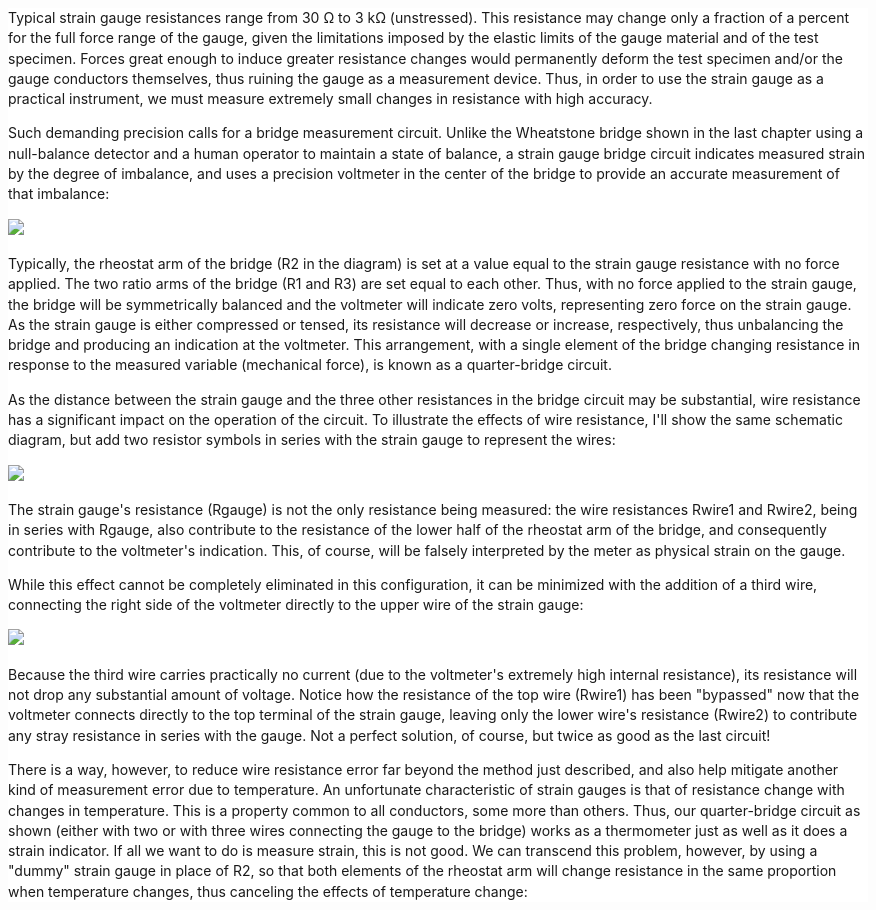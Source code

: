 Typical strain gauge resistances range from 30 Ω to 3 kΩ \(unstressed\). This resistance may change only a fraction of a percent for the full force range of the gauge, given the limitations imposed by the elastic limits of the gauge material and of the test specimen. Forces great enough to induce greater resistance changes would permanently deform the test specimen and/or the gauge conductors themselves, thus ruining the gauge as a measurement device. Thus, in order to use the strain gauge as a practical instrument, we must measure extremely small changes in resistance with high accuracy.

Such demanding precision calls for a bridge measurement circuit. Unlike the Wheatstone bridge shown in the last chapter using a null-balance detector and a human operator to maintain a state of balance, a strain gauge bridge circuit indicates measured strain by the degree of imbalance, and uses a precision voltmeter in the center of the bridge to provide an accurate measurement of that imbalance:

![](http://www.ibiblio.org/kuphaldt/electricCircuits/DC/00205.png)

Typically, the rheostat arm of the bridge \(R2 in the diagram\) is set at a value equal to the strain gauge resistance with no force applied. The two ratio arms of the bridge \(R1 and R3\) are set equal to each other. Thus, with no force applied to the strain gauge, the bridge will be symmetrically balanced and the voltmeter will indicate zero volts, representing zero force on the strain gauge. As the strain gauge is either compressed or tensed, its resistance will decrease or increase, respectively, thus unbalancing the bridge and producing an indication at the voltmeter. This arrangement, with a single element of the bridge changing resistance in response to the measured variable \(mechanical force\), is known as a quarter-bridge circuit.

As the distance between the strain gauge and the three other resistances in the bridge circuit may be substantial, wire resistance has a significant impact on the operation of the circuit. To illustrate the effects of wire resistance, I'll show the same schematic diagram, but add two resistor symbols in series with the strain gauge to represent the wires:

![](http://www.ibiblio.org/kuphaldt/electricCircuits/DC/00432.png)

The strain gauge's resistance \(Rgauge\) is not the only resistance being measured: the wire resistances Rwire1 and Rwire2, being in series with Rgauge, also contribute to the resistance of the lower half of the rheostat arm of the bridge, and consequently contribute to the voltmeter's indication. This, of course, will be falsely interpreted by the meter as physical strain on the gauge.

While this effect cannot be completely eliminated in this configuration, it can be minimized with the addition of a third wire, connecting the right side of the voltmeter directly to the upper wire of the strain gauge:

![](http://www.ibiblio.org/kuphaldt/electricCircuits/DC/00433.png)

Because the third wire carries practically no current \(due to the voltmeter's extremely high internal resistance\), its resistance will not drop any substantial amount of voltage. Notice how the resistance of the top wire \(Rwire1\) has been "bypassed" now that the voltmeter connects directly to the top terminal of the strain gauge, leaving only the lower wire's resistance \(Rwire2\) to contribute any stray resistance in series with the gauge. Not a perfect solution, of course, but twice as good as the last circuit!

There is a way, however, to reduce wire resistance error far beyond the method just described, and also help mitigate another kind of measurement error due to temperature. An unfortunate characteristic of strain gauges is that of resistance change with changes in temperature. This is a property common to all conductors, some more than others. Thus, our quarter-bridge circuit as shown \(either with two or with three wires connecting the gauge to the bridge\) works as a thermometer just as well as it does a strain indicator. If all we want to do is measure strain, this is not good. We can transcend this problem, however, by using a "dummy" strain gauge in place of R2, so that both elements of the rheostat arm will change resistance in the same proportion when temperature changes, thus canceling the effects of temperature change:
